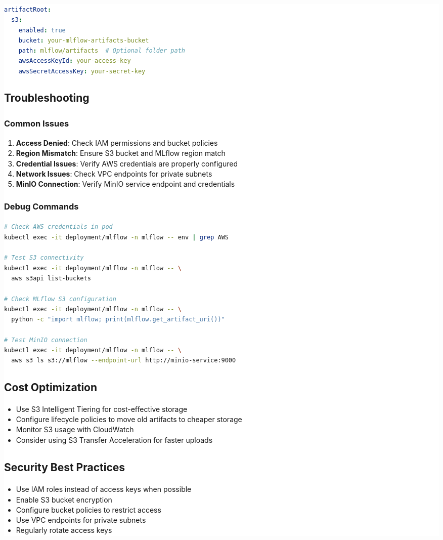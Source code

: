 ```yaml
artifactRoot:
  s3:
    enabled: true
    bucket: your-mlflow-artifacts-bucket
    path: mlflow/artifacts  # Optional folder path
    awsAccessKeyId: your-access-key
    awsSecretAccessKey: your-secret-key
```

## Troubleshooting

### Common Issues

1. **Access Denied**: Check IAM permissions and bucket policies
2. **Region Mismatch**: Ensure S3 bucket and MLflow region match
3. **Credential Issues**: Verify AWS credentials are properly configured
4. **Network Issues**: Check VPC endpoints for private subnets
5. **MinIO Connection**: Verify MinIO service endpoint and credentials

### Debug Commands

```bash
# Check AWS credentials in pod
kubectl exec -it deployment/mlflow -n mlflow -- env | grep AWS

# Test S3 connectivity
kubectl exec -it deployment/mlflow -n mlflow -- \
  aws s3api list-buckets

# Check MLflow S3 configuration
kubectl exec -it deployment/mlflow -n mlflow -- \
  python -c "import mlflow; print(mlflow.get_artifact_uri())"

# Test MinIO connection
kubectl exec -it deployment/mlflow -n mlflow -- \
  aws s3 ls s3://mlflow --endpoint-url http://minio-service:9000
```

## Cost Optimization

- Use S3 Intelligent Tiering for cost-effective storage
- Configure lifecycle policies to move old artifacts to cheaper storage
- Monitor S3 usage with CloudWatch
- Consider using S3 Transfer Acceleration for faster uploads

## Security Best Practices

- Use IAM roles instead of access keys when possible
- Enable S3 bucket encryption
- Configure bucket policies to restrict access
- Use VPC endpoints for private subnets
- Regularly rotate access keys
